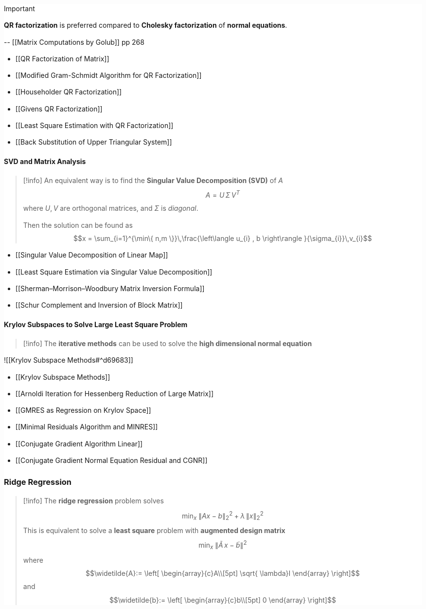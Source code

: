 >[!important]
>**QR factorization** is preferred compared to **Cholesky factorization** of **normal equations**.
>
>-- [[Matrix Computations by Golub]] pp 268


- [[QR Factorization of Matrix]]
- [[Modified Gram-Schmidt Algorithm for QR Factorization]]
- [[Householder QR Factorization]]
- [[Givens QR Factorization]]
- [[Least Square Estimation with QR Factorization]]

- [[Back Substitution of Upper Triangular System]]

#### SVD and Matrix Analysis

>[!info]
>An equivalent way is to find the **Singular Value Decomposition (SVD)** of $A$ $$A = U\,\Sigma\,V^{T}$$ where $U, V$ are orthogonal matrices, and $\Sigma$ is *diagonal*.
>
 >Then the solution can be found as $$x = \sum_{i=1}^{\min\{ n,m \}}\,\frac{\left\langle u_{i} , b \right\rangle }{\sigma_{i}}\,v_{i}$$

- [[Singular Value Decomposition of Linear Map]]
- [[Least Square Estimation via Singular Value Decomposition]]

- [[Sherman–Morrison–Woodbury Matrix Inversion Formula]]
- [[Schur Complement and Inversion of Block Matrix]]

#### Krylov Subspaces to Solve Large Least Square Problem

>[!info]
>The **iterative methods** can be used to solve the **high dimensional normal equation**

![[Krylov Subspace Methods#^d69683]]

- [[Krylov Subspace Methods]]

- [[Arnoldi Iteration for Hessenberg Reduction of Large Matrix]]
- [[GMRES as Regression on Krylov Space]]
- [[Minimal Residuals Algorithm and MINRES]]

- [[Conjugate Gradient Algorithm Linear]]
- [[Conjugate Gradient Normal Equation Residual and CGNR]]


### Ridge Regression

>[!info]
>The **ridge regression** problem solves
>$$
>\min_{x} \; \lVert Ax - b \rVert_{2}^2 + \lambda\,\lVert x \rVert_{2}^2  
>$$
>This is equivalent to solve a **least square** problem with **augmented design matrix**
>$$
>\min_{x}\; \lVert \widetilde{A}\,x -   \widetilde{b}\rVert^2 
>$$
>where $$\widetilde{A}:= \left[ \begin{array}{c}A\\[5pt] \sqrt{ \lambda}I \end{array} \right]$$ and $$\widetilde{b}:= \left[ \begin{array}{c}b\\[5pt] 0 \end{array} \right]$$
